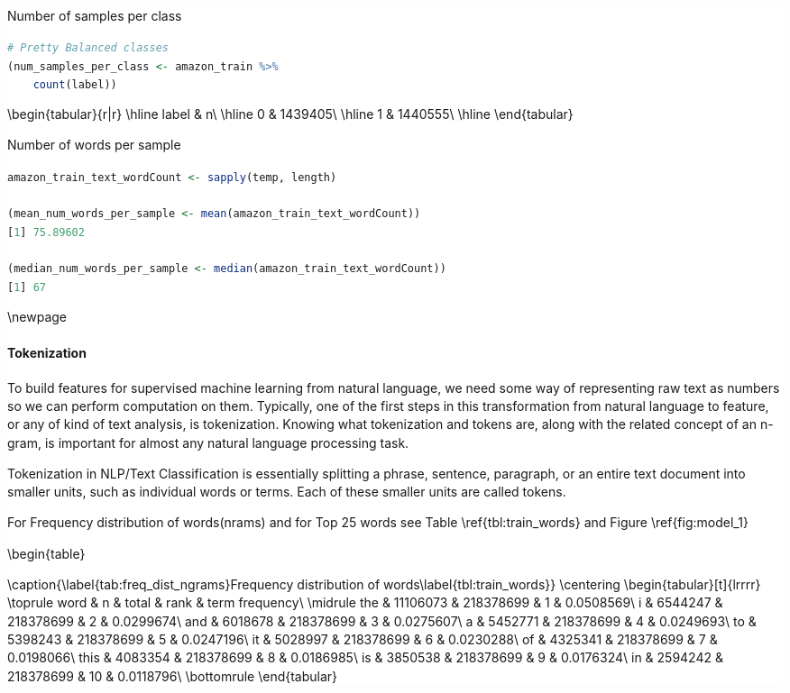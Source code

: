 Number of samples per class

```r
# Pretty Balanced classes
(num_samples_per_class <- amazon_train %>%
    count(label))
```



\begin{tabular}{r|r}
\hline
label & n\\
\hline
0 & 1439405\\
\hline
1 & 1440555\\
\hline
\end{tabular}


Number of words per sample

```r
amazon_train_text_wordCount <- sapply(temp, length)

(mean_num_words_per_sample <- mean(amazon_train_text_wordCount))
[1] 75.89602

(median_num_words_per_sample <- median(amazon_train_text_wordCount))
[1] 67
```


\newpage
#### Tokenization

To build features for supervised machine learning from natural language, we need some way of representing raw text as numbers so we can perform computation on them. Typically, one of the first steps in this transformation from natural language to feature, or any of kind of text analysis, is tokenization. Knowing what tokenization and tokens are, along with the related concept of an n-gram, is important for almost any natural language processing task.  

Tokenization in NLP/Text Classification is essentially splitting a phrase, sentence, paragraph, or an entire text document into smaller units, such as individual words or terms. Each of these smaller units are called tokens.

For Frequency distribution of words(nrams) and for Top 25 words see Table \ref{tbl:train_words} and Figure \ref{fig:model_1}

\begin{table}

\caption{\label{tab:freq_dist_ngrams}Frequency distribution of words\label{tbl:train_words}}
\centering
\begin{tabular}[t]{lrrrr}
\toprule
word & n & total & rank & term frequency\\
\midrule
the & 11106073 & 218378699 & 1 & 0.0508569\\
i & 6544247 & 218378699 & 2 & 0.0299674\\
and & 6018678 & 218378699 & 3 & 0.0275607\\
a & 5452771 & 218378699 & 4 & 0.0249693\\
to & 5398243 & 218378699 & 5 & 0.0247196\\
it & 5028997 & 218378699 & 6 & 0.0230288\\
of & 4325341 & 218378699 & 7 & 0.0198066\\
this & 4083354 & 218378699 & 8 & 0.0186985\\
is & 3850538 & 218378699 & 9 & 0.0176324\\
in & 2594242 & 218378699 & 10 & 0.0118796\\
\bottomrule
\end{tabular}